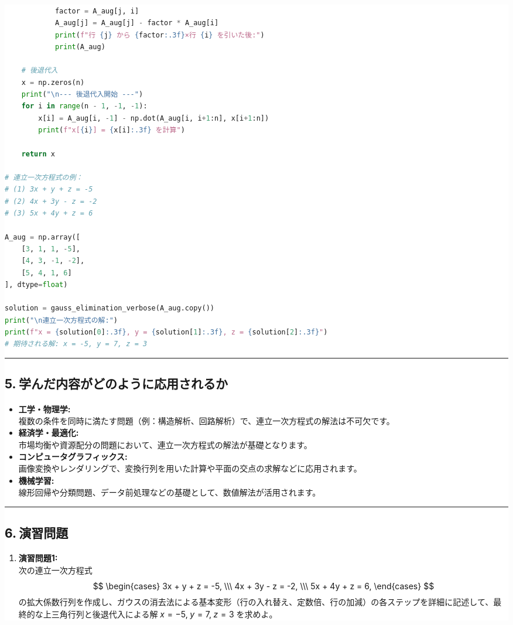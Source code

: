 ```python
            factor = A_aug[j, i]
            A_aug[j] = A_aug[j] - factor * A_aug[i]
            print(f"行 {j} から {factor:.3f}×行 {i} を引いた後:")
            print(A_aug)
    
    # 後退代入
    x = np.zeros(n)
    print("\n--- 後退代入開始 ---")
    for i in range(n - 1, -1, -1):
        x[i] = A_aug[i, -1] - np.dot(A_aug[i, i+1:n], x[i+1:n])
        print(f"x[{i}] = {x[i]:.3f} を計算")
    
    return x

# 連立一次方程式の例：
# (1) 3x + y + z = -5
# (2) 4x + 3y - z = -2
# (3) 5x + 4y + z = 6

A_aug = np.array([
    [3, 1, 1, -5],
    [4, 3, -1, -2],
    [5, 4, 1, 6]
], dtype=float)

solution = gauss_elimination_verbose(A_aug.copy())
print("\n連立一次方程式の解:")
print(f"x = {solution[0]:.3f}, y = {solution[1]:.3f}, z = {solution[2]:.3f}")
# 期待される解: x = -5, y = 7, z = 3
```

---

## 5. 学んだ内容がどのように応用されるか
- **工学・物理学:**  
  複数の条件を同時に満たす問題（例：構造解析、回路解析）で、連立一次方程式の解法は不可欠です。
- **経済学・最適化:**  
  市場均衡や資源配分の問題において、連立一次方程式の解法が基礎となります。
- **コンピュータグラフィックス:**  
  画像変換やレンダリングで、変換行列を用いた計算や平面の交点の求解などに応用されます。
- **機械学習:**  
  線形回帰や分類問題、データ前処理などの基礎として、数値解法が活用されます。

---

## 6. 演習問題
1. **演習問題1:**  
   次の連立一次方程式
   $$
   \begin{cases}
   3x + y + z = -5, \\\
   4x + 3y - z = -2, \\\
   5x + 4y + z = 6,
   \end{cases}
   $$
   の拡大係数行列を作成し、ガウスの消去法による基本変形（行の入れ替え、定数倍、行の加減）の各ステップを詳細に記述して、最終的な上三角行列と後退代入による解 $x=-5,\; y=7,\; z=3$ を求めよ。
